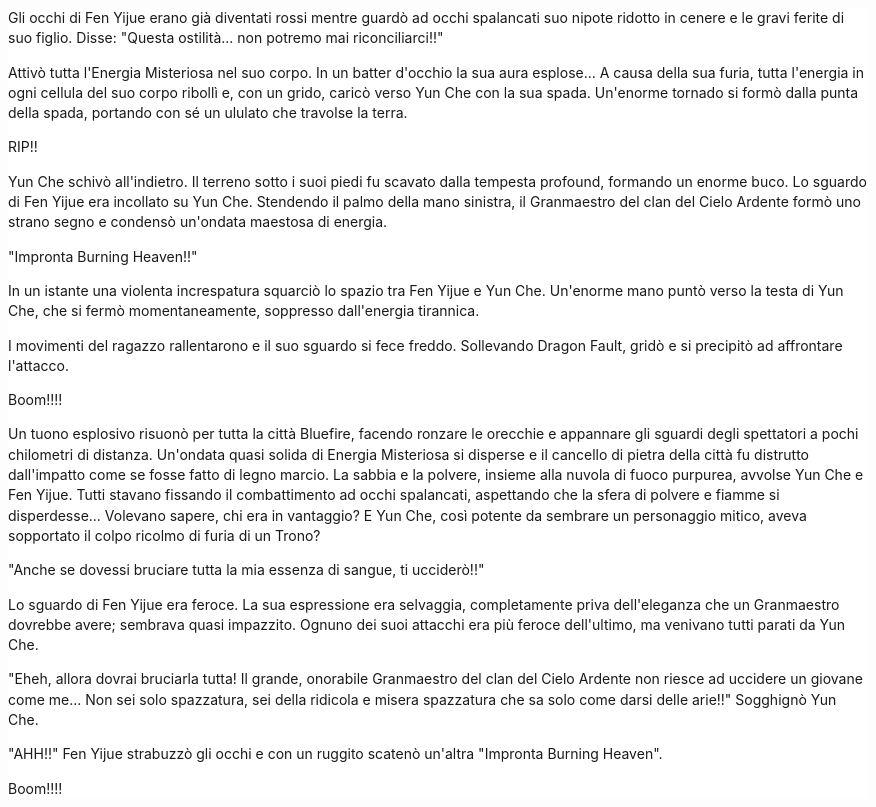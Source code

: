 
Gli occhi di Fen Yijue erano già diventati rossi mentre guardò ad occhi spalancati suo nipote ridotto in cenere e le gravi ferite di suo figlio. Disse: "Questa ostilità... non potremo mai riconciliarci!!"


Attivò tutta l'Energia Misteriosa nel suo corpo. In un batter d'occhio la sua aura esplose... A causa della sua furia, tutta l'energia in ogni cellula del suo corpo ribollì e, con un grido, caricò verso Yun Che con la sua spada. Un'enorme tornado si formò dalla punta della spada, portando con sé un ululato che travolse la terra.


RIP!!


Yun Che schivò all'indietro. Il terreno sotto i suoi piedi fu scavato dalla tempesta profound, formando un enorme buco. Lo sguardo di Fen Yijue era incollato su Yun Che. Stendendo il palmo della mano sinistra, il Granmaestro del clan del Cielo Ardente formò uno strano segno e condensò un'ondata maestosa di energia.


"Impronta Burning Heaven!!"


In un istante una violenta increspatura squarciò lo spazio tra Fen Yijue e Yun Che. Un'enorme mano puntò verso la testa di Yun Che, che si fermò momentaneamente, soppresso dall'energia tirannica.


I movimenti del ragazzo rallentarono e il suo sguardo si fece freddo. Sollevando Dragon Fault, gridò e si precipitò ad affrontare l'attacco.


Boom!!!!


Un tuono esplosivo risuonò per tutta la città Bluefire, facendo ronzare le orecchie e appannare gli sguardi degli spettatori a pochi chilometri di distanza. Un'ondata quasi solida di Energia Misteriosa si disperse e il cancello di pietra della città fu distrutto dall'impatto come se fosse fatto di legno marcio. La sabbia e la polvere, insieme alla nuvola di fuoco purpurea, avvolse Yun Che e Fen Yijue.
Tutti stavano fissando il combattimento ad occhi spalancati, aspettando che la sfera di polvere e fiamme si disperdesse... Volevano sapere, chi era in vantaggio? E Yun Che, così potente da sembrare un personaggio mitico, aveva sopportato il colpo ricolmo di furia di un Trono?


"Anche se dovessi bruciare tutta la mia essenza di sangue, ti ucciderò!!"


Lo sguardo di Fen Yijue era feroce. La sua espressione era selvaggia, completamente priva dell'eleganza che un Granmaestro dovrebbe avere; sembrava quasi impazzito. Ognuno dei suoi attacchi era più feroce dell'ultimo, ma venivano tutti parati da Yun Che.


"Eheh, allora dovrai bruciarla tutta! Il grande, onorabile Granmaestro del clan del Cielo Ardente non riesce ad uccidere un giovane come me...
Non sei solo spazzatura, sei della ridicola e misera spazzatura che sa solo come darsi delle arie!!" Sogghignò Yun Che.


"AHH!!" Fen Yijue strabuzzò gli occhi e con un ruggito scatenò un'altra "Impronta Burning Heaven".


Boom!!!!
